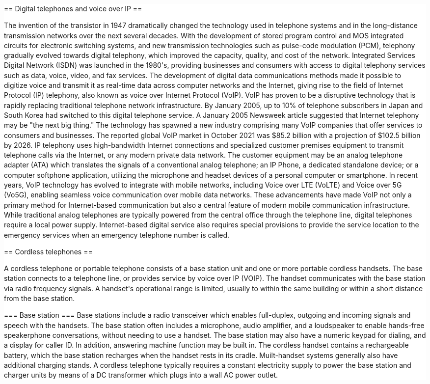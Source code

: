 
== Digital telephones and voice over IP ==

The invention of the transistor in 1947 dramatically changed the technology used in telephone systems and in the long-distance transmission networks over the next several decades. With the development of stored program control and MOS integrated circuits for electronic switching systems, and new transmission technologies such as pulse-code modulation (PCM), telephony gradually evolved towards digital telephony, which improved the capacity, quality, and cost of the network.
Integrated Services Digital Network (ISDN) was launched in the 1980's, providing businesses and consumers with access to digital telephony services such as data, voice, video, and fax services.
The development of digital data communications methods made it possible to digitize voice and transmit it as real-time data across computer networks and the Internet, giving rise to the field of Internet Protocol (IP) telephony, also known as voice over Internet Protocol (VoIP). VoIP has proven to be a disruptive technology that is rapidly replacing traditional telephone network infrastructure.
By January 2005, up to 10% of telephone subscribers in Japan and South Korea had switched to this digital telephone service. A January 2005 Newsweek article suggested that Internet telephony may be "the next big thing." The technology has spawned a new industry comprising many VoIP companies that offer services to consumers and businesses. The reported global VoIP market in October 2021 was $85.2 billion with a projection of $102.5 billion by 2026.
IP telephony uses high-bandwidth Internet connections and specialized customer premises equipment to transmit telephone calls via the Internet, or any modern private data network. The customer equipment may be an analog telephone adapter (ATA) which translates the signals of a conventional analog telephone; an IP Phone, a dedicated standalone device; or a computer softphone application, utilizing the microphone and headset devices of a personal computer or smartphone.
In recent years, VoIP technology has evolved to integrate with mobile networks, including Voice over LTE (VoLTE) and Voice over 5G (Vo5G), enabling seamless voice communication over mobile data networks. These advancements have made VoIP not only a primary method for Internet-based communication but also a central feature of modern mobile communication infrastructure.
While traditional analog telephones are typically powered from the central office through the telephone line, digital telephones require a local power supply. Internet-based digital service also requires special provisions to provide the service location to the emergency services when an emergency telephone number is called.


== Cordless telephones ==

A cordless telephone or portable telephone consists of a base station unit and one or more portable cordless handsets. The base station connects to a telephone line, or provides service by voice over IP (VOIP). The handset communicates with the base station via radio frequency signals. A handset's operational range is limited, usually to within the same building or within a short distance from the base station.


=== Base station ===
Base stations include a radio transceiver which enables full-duplex, outgoing and incoming signals and speech with the handsets.  The base station often includes a microphone, audio amplifier, and a loudspeaker to enable hands-free speakerphone conversations, without needing to use a handset. The base station may also have a numeric keypad for dialing, and a display for caller ID. In addition, answering machine function may be built in.
The cordless handset contains a rechargeable battery, which the base station recharges when the handset rests in its cradle. Muilt-handset systems generally also have additional charging stands.  A cordless telephone typically requires a constant electricity supply to power the base station and charger units by means of a DC transformer which plugs into a wall AC power outlet.

